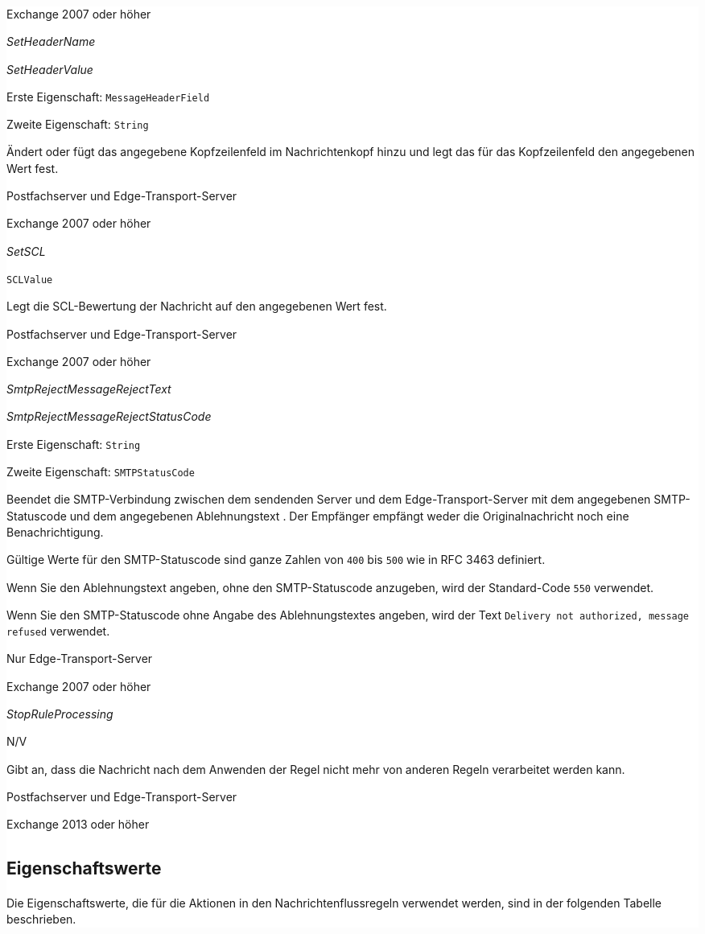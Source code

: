 <td><p>Exchange 2007 oder höher</p></td>
</tr>
<tr class="odd">
<td><p><em>SetHeaderName</em></p>
<p><em>SetHeaderValue</em></p></td>
<td><p>Erste Eigenschaft: <code>MessageHeaderField</code></p>
<p>Zweite Eigenschaft: <code>String</code></p></td>
<td><p>Ändert oder fügt das angegebene Kopfzeilenfeld im Nachrichtenkopf hinzu und legt das für das Kopfzeilenfeld den angegebenen Wert fest.</p></td>
<td><p>Postfachserver und Edge-Transport-Server</p></td>
<td><p>Exchange 2007 oder höher</p></td>
</tr>
<tr class="even">
<td><p><em>SetSCL</em></p></td>
<td><p><code>SCLValue</code></p></td>
<td><p>Legt die SCL-Bewertung der Nachricht auf den angegebenen Wert fest.</p></td>
<td><p>Postfachserver und Edge-Transport-Server</p></td>
<td><p>Exchange 2007 oder höher</p></td>
</tr>
<tr class="odd">
<td><p><em>SmtpRejectMessageRejectText</em></p>
<p><em>SmtpRejectMessageRejectStatusCode</em></p></td>
<td><p>Erste Eigenschaft: <code>String</code></p>
<p>Zweite Eigenschaft: <code>SMTPStatusCode</code></p></td>
<td><p>Beendet die SMTP-Verbindung zwischen dem sendenden Server und dem Edge-Transport-Server mit dem angegebenen SMTP-Statuscode und dem angegebenen Ablehnungstext . Der Empfänger empfängt weder die Originalnachricht noch eine Benachrichtigung.</p>
<p>Gültige Werte für den SMTP-Statuscode sind ganze Zahlen von <code>400</code> bis <code>500</code> wie in RFC 3463 definiert.</p>
<p>Wenn Sie den Ablehnungstext angeben, ohne den SMTP-Statuscode anzugeben, wird der Standard-Code <code>550</code> verwendet.</p>
<p>Wenn Sie den SMTP-Statuscode ohne Angabe des Ablehnungstextes angeben, wird der Text <code>Delivery not authorized, message refused</code> verwendet.</p></td>
<td><p>Nur Edge-Transport-Server</p></td>
<td><p>Exchange 2007 oder höher</p></td>
</tr>
<tr class="even">
<td><p><em>StopRuleProcessing</em></p></td>
<td><p>N/V</p></td>
<td><p>Gibt an, dass die Nachricht nach dem Anwenden der Regel nicht mehr von anderen Regeln verarbeitet werden kann.</p></td>
<td><p>Postfachserver und Edge-Transport-Server</p></td>
<td><p>Exchange 2013 oder höher</p></td>
</tr>
</tbody>
</table>


## Eigenschaftswerte

Die Eigenschaftswerte, die für die Aktionen in den Nachrichtenflussregeln verwendet werden, sind in der folgenden Tabelle beschrieben.

